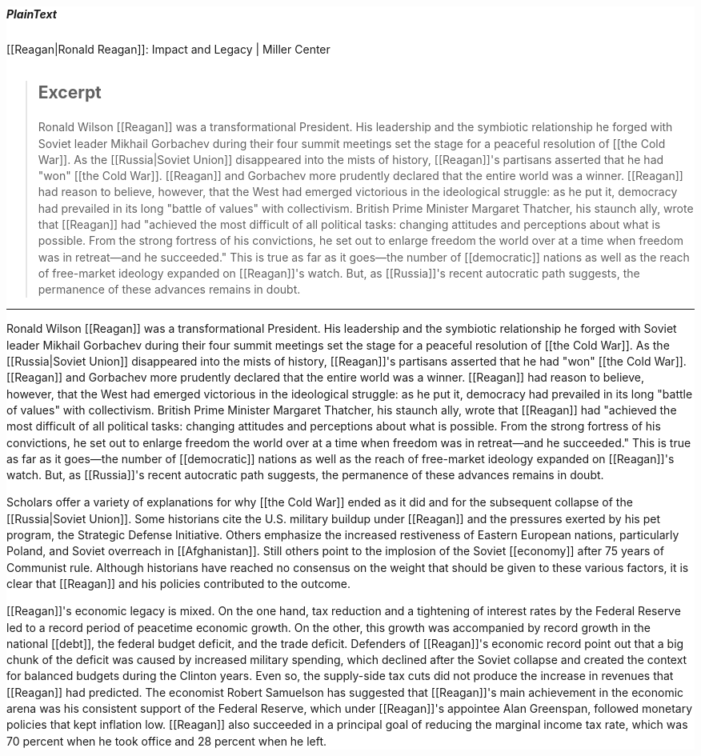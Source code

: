 
##### PlainText
 [[Reagan|Ronald Reagan]]: Impact and Legacy | Miller Center

> ## Excerpt
> Ronald Wilson [[Reagan]] was a transformational President. His leadership and the symbiotic relationship he forged with Soviet leader Mikhail Gorbachev during their four summit meetings set the stage for a peaceful resolution of [[the Cold War]]. As the [[Russia|Soviet Union]] disappeared into the mists of history, [[Reagan]]'s partisans asserted that he had "won" [[the Cold War]]. [[Reagan]] and Gorbachev more prudently declared that the entire world was a winner. [[Reagan]] had reason to believe, however, that the West had emerged victorious in the ideological struggle: as he put it, democracy had prevailed in its long "battle of values" with collectivism. British Prime Minister Margaret Thatcher, his staunch ally, wrote that [[Reagan]] had "achieved the most difficult of all political tasks: changing attitudes and perceptions about what is possible. From the strong fortress of his convictions, he set out to enlarge freedom the world over at a time when freedom was in retreat—and he succeeded." This is true as far as it goes—the number of [[democratic]] nations as well as the reach of free-market ideology expanded on [[Reagan]]'s watch. But, as [[Russia]]'s recent autocratic path suggests, the permanence of these advances remains in doubt.

---
Ronald Wilson [[Reagan]] was a transformational President. His leadership and the symbiotic relationship he forged with Soviet leader Mikhail Gorbachev during their four summit meetings set the stage for a peaceful resolution of [[the Cold War]]. As the [[Russia|Soviet Union]] disappeared into the mists of history, [[Reagan]]'s partisans asserted that he had "won" [[the Cold War]]. [[Reagan]] and Gorbachev more prudently declared that the entire world was a winner. [[Reagan]] had reason to believe, however, that the West had emerged victorious in the ideological struggle: as he put it, democracy had prevailed in its long "battle of values" with collectivism. British Prime Minister Margaret Thatcher, his staunch ally, wrote that [[Reagan]] had "achieved the most difficult of all political tasks: changing attitudes and perceptions about what is possible. From the strong fortress of his convictions, he set out to enlarge freedom the world over at a time when freedom was in retreat—and he succeeded." This is true as far as it goes—the number of [[democratic]] nations as well as the reach of free-market ideology expanded on [[Reagan]]'s watch. But, as [[Russia]]'s recent autocratic path suggests, the permanence of these advances remains in doubt.

Scholars offer a variety of explanations for why [[the Cold War]] ended as it did and for the subsequent collapse of the [[Russia|Soviet Union]]. Some historians cite the U.S. military buildup under [[Reagan]] and the pressures exerted by his pet program, the Strategic Defense Initiative. Others emphasize the increased restiveness of Eastern European nations, particularly Poland, and Soviet overreach in [[Afghanistan]]. Still others point to the implosion of the Soviet [[economy]] after 75 years of Communist rule. Although historians have reached no consensus on the weight that should be given to these various factors, it is clear that [[Reagan]] and his policies contributed to the outcome.

[[Reagan]]'s economic legacy is mixed. On the one hand, tax reduction and a tightening of interest rates by the Federal Reserve led to a record period of peacetime economic growth. On the other, this growth was accompanied by record growth in the national [[debt]], the federal budget deficit, and the trade deficit. Defenders of [[Reagan]]'s economic record point out that a big chunk of the deficit was caused by increased military spending, which declined after the Soviet collapse and created the context for balanced budgets during the Clinton years. Even so, the supply-side tax cuts did not produce the increase in revenues that [[Reagan]] had predicted. The economist Robert Samuelson has suggested that [[Reagan]]'s main achievement in the economic arena was his consistent support of the Federal Reserve, which under [[Reagan]]'s appointee Alan Greenspan, followed monetary policies that kept inflation low. [[Reagan]] also succeeded in a principal goal of reducing the marginal income tax rate, which was 70 percent when he took office and 28 percent when he left.
